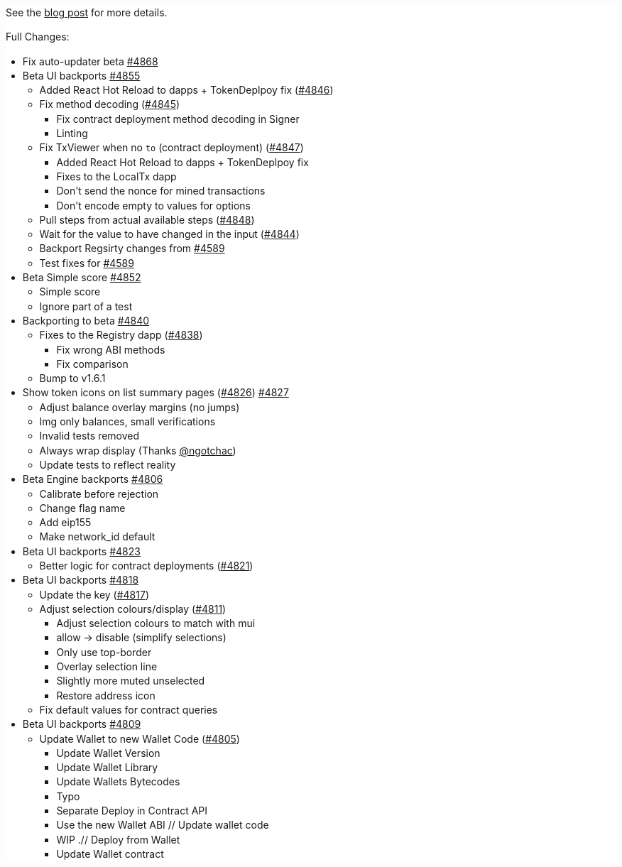 See the [blog post](https://blog.tetcoin.org/announcing-tetsy-1-6/) for more details.

Full Changes:

- Fix auto-updater beta [#4868](https://github.com/tetcoin/tetsy/pull/4868)
- Beta UI backports [#4855](https://github.com/tetcoin/tetsy/pull/4855)
  - Added React Hot Reload to dapps + TokenDeplpoy fix ([#4846](https://github.com/tetcoin/tetsy/pull/4846))
  - Fix method decoding ([#4845](https://github.com/tetcoin/tetsy/pull/4845))
    - Fix contract deployment method decoding in Signer
    - Linting
  - Fix TxViewer when no `to` (contract deployment) ([#4847](https://github.com/tetcoin/tetsy/pull/4847))
    - Added React Hot Reload to dapps + TokenDeplpoy fix
    - Fixes to the LocalTx dapp
    - Don't send the nonce for mined transactions
    - Don't encode empty to values for options
  - Pull steps from actual available steps ([#4848](https://github.com/tetcoin/tetsy/pull/4848))
  - Wait for the value to have changed in the input ([#4844](https://github.com/tetcoin/tetsy/pull/4844))
  - Backport Regsirty changes from [#4589](https://github.com/tetcoin/tetsy/pull/4589)
  - Test fixes for [#4589](https://github.com/tetcoin/tetsy/pull/4589)
- Beta Simple score [#4852](https://github.com/tetcoin/tetsy/pull/4852)
  - Simple score
  - Ignore part of a test
- Backporting to beta [#4840](https://github.com/tetcoin/tetsy/pull/4840)
  - Fixes to the Registry dapp ([#4838](https://github.com/tetcoin/tetsy/pull/4838))
    - Fix wrong ABI methods
    - Fix comparison
  - Bump to v1.6.1
- Show token icons on list summary pages ([#4826](https://github.com/tetcoin/tetsy/pull/4826)) [#4827](https://github.com/tetcoin/tetsy/pull/4827)
  - Adjust balance overlay margins (no jumps)
  - Img only balances, small verifications
  - Invalid tests removed
  - Always wrap display (Thanks [@ngotchac](https://github.com/ngotchac))
  - Update tests to reflect reality
- Beta Engine backports [#4806](https://github.com/tetcoin/tetsy/pull/4806)
  - Calibrate before rejection
  - Change flag name
  - Add eip155
  - Make network_id default
- Beta UI backports [#4823](https://github.com/tetcoin/tetsy/pull/4823)
  - Better logic for contract deployments ([#4821](https://github.com/tetcoin/tetsy/pull/4821))
- Beta UI backports [#4818](https://github.com/tetcoin/tetsy/pull/4818)
  - Update the key ([#4817](https://github.com/tetcoin/tetsy/pull/4817))
  - Adjust selection colours/display ([#4811](https://github.com/tetcoin/tetsy/pull/4811))
    - Adjust selection colours to match with mui
    - allow -> disable (simplify selections)
    - Only use top-border
    - Overlay selection line
    - Slightly more muted unselected
    - Restore address icon
  - Fix default values for contract queries
- Beta UI backports [#4809](https://github.com/tetcoin/tetsy/pull/4809)
  - Update Wallet to new Wallet Code ([#4805](https://github.com/tetcoin/tetsy/pull/4805))
    - Update Wallet Version
    - Update Wallet Library
    - Update Wallets Bytecodes
    - Typo
    - Separate Deploy in Contract API
    - Use the new Wallet ABI // Update wallet code
    - WIP .// Deploy from Wallet
    - Update Wallet contract